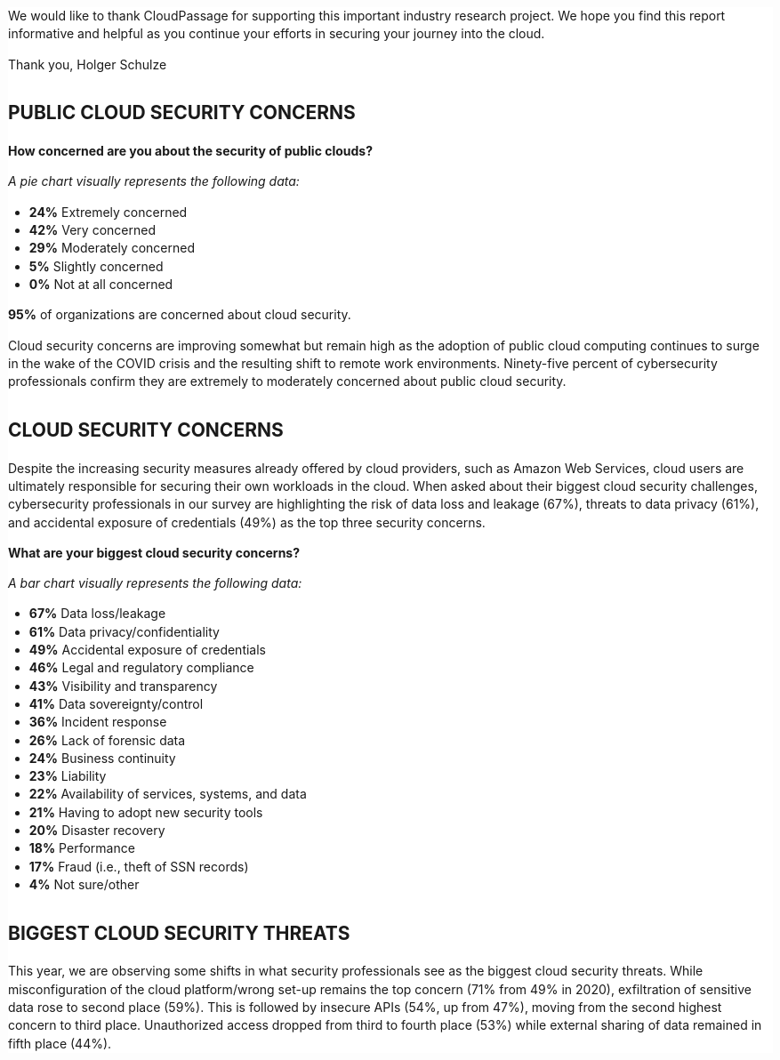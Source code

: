 We would like to thank CloudPassage for supporting this important industry research project. We hope you find this report informative and helpful as you continue your efforts in securing your journey into the cloud.

Thank you,
Holger Schulze

## PUBLIC CLOUD SECURITY CONCERNS
**How concerned are you about the security of public clouds?**

*A pie chart visually represents the following data:*
*   **24%** Extremely concerned
*   **42%** Very concerned
*   **29%** Moderately concerned
*   **5%** Slightly concerned
*   **0%** Not at all concerned

**95%** of organizations are concerned about cloud security.

Cloud security concerns are improving somewhat but remain high as the adoption of public cloud computing continues to surge in the wake of the COVID crisis and the resulting shift to remote work environments. Ninety-five percent of cybersecurity professionals confirm they are extremely to moderately concerned about public cloud security.

## CLOUD SECURITY CONCERNS
Despite the increasing security measures already offered by cloud providers, such as Amazon Web Services, cloud users are ultimately responsible for securing their own workloads in the cloud. When asked about their biggest cloud security challenges, cybersecurity professionals in our survey are highlighting the risk of data loss and leakage (67%), threats to data privacy (61%), and accidental exposure of credentials (49%) as the top three security concerns.

**What are your biggest cloud security concerns?**

*A bar chart visually represents the following data:*

*   **67%** Data loss/leakage
*   **61%** Data privacy/confidentiality
*   **49%** Accidental exposure of credentials
*   **46%** Legal and regulatory compliance
*   **43%** Visibility and transparency
*   **41%** Data sovereignty/control
*   **36%** Incident response
*   **26%** Lack of forensic data
*   **24%** Business continuity
*   **23%** Liability
*   **22%** Availability of services, systems, and data
*   **21%** Having to adopt new security tools
*   **20%** Disaster recovery
*   **18%** Performance
*   **17%** Fraud (i.e., theft of SSN records)
*   **4%** Not sure/other

## BIGGEST CLOUD SECURITY THREATS
This year, we are observing some shifts in what security professionals see as the biggest cloud security threats. While misconfiguration of the cloud platform/wrong set-up remains the top concern (71% from 49% in 2020), exfiltration of sensitive data rose to second place (59%). This is followed by insecure APIs (54%, up from 47%), moving from the second highest concern to third place. Unauthorized access dropped from third to fourth place (53%) while external sharing of data remained in fifth place (44%).
